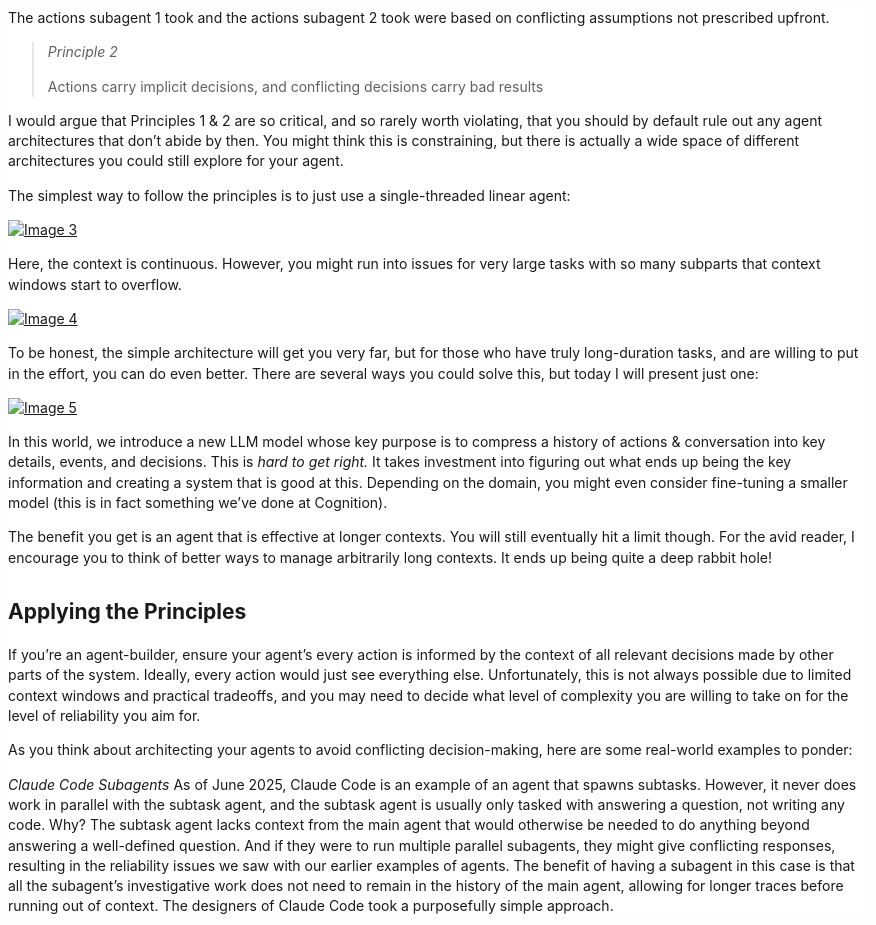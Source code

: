 The actions subagent 1 took and the actions subagent 2 took were based on conflicting assumptions not prescribed upfront.

> _Principle 2_
> 
> Actions carry implicit decisions, and conflicting decisions carry bad results

I would argue that Principles 1 & 2 are so critical, and so rarely worth violating, that you should by default rule out any agent architectures that don’t abide by then. You might think this is constraining, but there is actually a wide space of different architectures you could still explore for your agent.

The simplest way to follow the principles is to just use a single-threaded linear agent:

[![Image 3](https://cdn.sanity.io/images/2mc9cv2v/production/06f64ae3557594588f702b2608d43564edc98c3d-1404x1230.png)](https://cdn.sanity.io/images/2mc9cv2v/production/06f64ae3557594588f702b2608d43564edc98c3d-1404x1230.png)

Here, the context is continuous. However, you might run into issues for very large tasks with so many subparts that context windows start to overflow.

[![Image 4](https://cdn.sanity.io/images/2mc9cv2v/production/4a36b048810fb2cba4ee4055ed2d3c80f188befc-1394x1218.png)](https://cdn.sanity.io/images/2mc9cv2v/production/4a36b048810fb2cba4ee4055ed2d3c80f188befc-1394x1218.png)

To be honest, the simple architecture will get you very far, but for those who have truly long-duration tasks, and are willing to put in the effort, you can do even better. There are several ways you could solve this, but today I will present just one:

[![Image 5](https://cdn.sanity.io/images/2mc9cv2v/production/836a7407ddf3dfacc0715c0502b4f3ffc7388829-1406x1230.png)](https://cdn.sanity.io/images/2mc9cv2v/production/836a7407ddf3dfacc0715c0502b4f3ffc7388829-1406x1230.png)

In this world, we introduce a new LLM model whose key purpose is to compress a history of actions & conversation into key details, events, and decisions. This is _hard to get right._ It takes investment into figuring out what ends up being the key information and creating a system that is good at this. Depending on the domain, you might even consider fine-tuning a smaller model (this is in fact something we’ve done at Cognition).

The benefit you get is an agent that is effective at longer contexts. You will still eventually hit a limit though. For the avid reader, I encourage you to think of better ways to manage arbitrarily long contexts. It ends up being quite a deep rabbit hole!

**Applying the Principles**
---------------------------

If you’re an agent-builder, ensure your agent’s every action is informed by the context of all relevant decisions made by other parts of the system. Ideally, every action would just see everything else. Unfortunately, this is not always possible due to limited context windows and practical tradeoffs, and you may need to decide what level of complexity you are willing to take on for the level of reliability you aim for.

As you think about architecting your agents to avoid conflicting decision-making, here are some real-world examples to ponder:

_Claude Code Subagents_ As of June 2025, Claude Code is an example of an agent that spawns subtasks. However, it never does work in parallel with the subtask agent, and the subtask agent is usually only tasked with answering a question, not writing any code. Why? The subtask agent lacks context from the main agent that would otherwise be needed to do anything beyond answering a well-defined question. And if they were to run multiple parallel subagents, they might give conflicting responses, resulting in the reliability issues we saw with our earlier examples of agents. The benefit of having a subagent in this case is that all the subagent’s investigative work does not need to remain in the history of the main agent, allowing for longer traces before running out of context. The designers of Claude Code took a purposefully simple approach.

